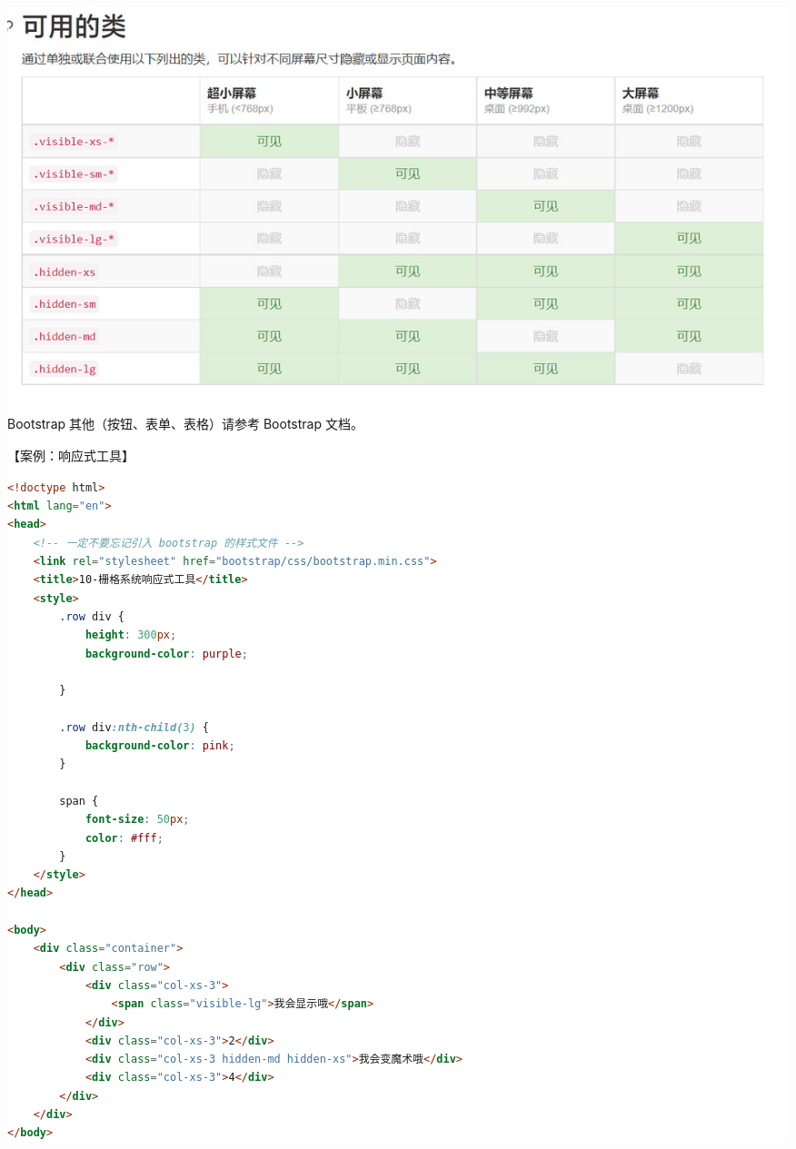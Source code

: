 ![image-20220819230837972](./images/d4525ba8d159395830fad331affde6f5654355ae.png)

Bootstrap 其他（按钮、表单、表格）请参考 Bootstrap 文档。

【案例：响应式工具】

```html
<!doctype html>
<html lang="en">
<head>
    <!-- 一定不要忘记引入 bootstrap 的样式文件 -->
    <link rel="stylesheet" href="bootstrap/css/bootstrap.min.css">
    <title>10-栅格系统响应式工具</title>
    <style>
        .row div {
            height: 300px;
            background-color: purple;
            
        }

        .row div:nth-child(3) {
            background-color: pink;
        }

        span {
            font-size: 50px;
            color: #fff;
        }
    </style>
</head>

<body>
    <div class="container">
        <div class="row">
            <div class="col-xs-3">
                <span class="visible-lg">我会显示哦</span>
            </div>
            <div class="col-xs-3">2</div>
            <div class="col-xs-3 hidden-md hidden-xs">我会变魔术哦</div>
            <div class="col-xs-3">4</div>
        </div>
    </div>
</body>
```
